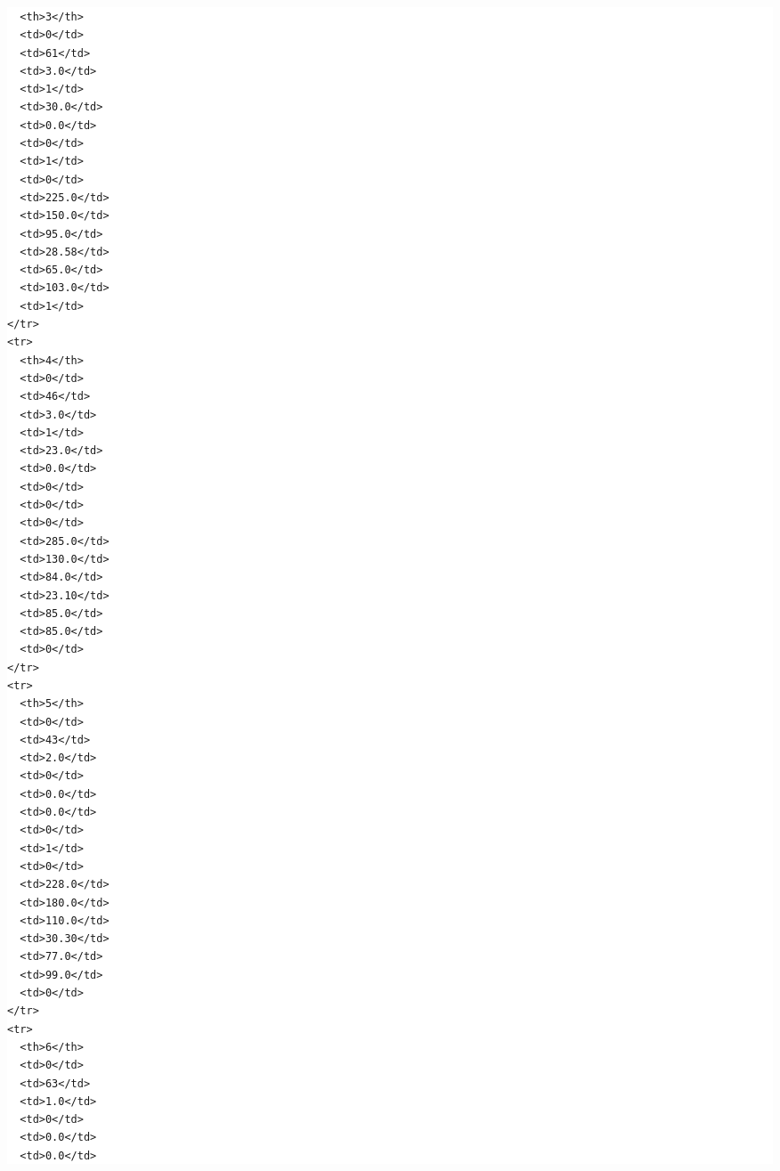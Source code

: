       <th>3</th>
      <td>0</td>
      <td>61</td>
      <td>3.0</td>
      <td>1</td>
      <td>30.0</td>
      <td>0.0</td>
      <td>0</td>
      <td>1</td>
      <td>0</td>
      <td>225.0</td>
      <td>150.0</td>
      <td>95.0</td>
      <td>28.58</td>
      <td>65.0</td>
      <td>103.0</td>
      <td>1</td>
    </tr>
    <tr>
      <th>4</th>
      <td>0</td>
      <td>46</td>
      <td>3.0</td>
      <td>1</td>
      <td>23.0</td>
      <td>0.0</td>
      <td>0</td>
      <td>0</td>
      <td>0</td>
      <td>285.0</td>
      <td>130.0</td>
      <td>84.0</td>
      <td>23.10</td>
      <td>85.0</td>
      <td>85.0</td>
      <td>0</td>
    </tr>
    <tr>
      <th>5</th>
      <td>0</td>
      <td>43</td>
      <td>2.0</td>
      <td>0</td>
      <td>0.0</td>
      <td>0.0</td>
      <td>0</td>
      <td>1</td>
      <td>0</td>
      <td>228.0</td>
      <td>180.0</td>
      <td>110.0</td>
      <td>30.30</td>
      <td>77.0</td>
      <td>99.0</td>
      <td>0</td>
    </tr>
    <tr>
      <th>6</th>
      <td>0</td>
      <td>63</td>
      <td>1.0</td>
      <td>0</td>
      <td>0.0</td>
      <td>0.0</td>
